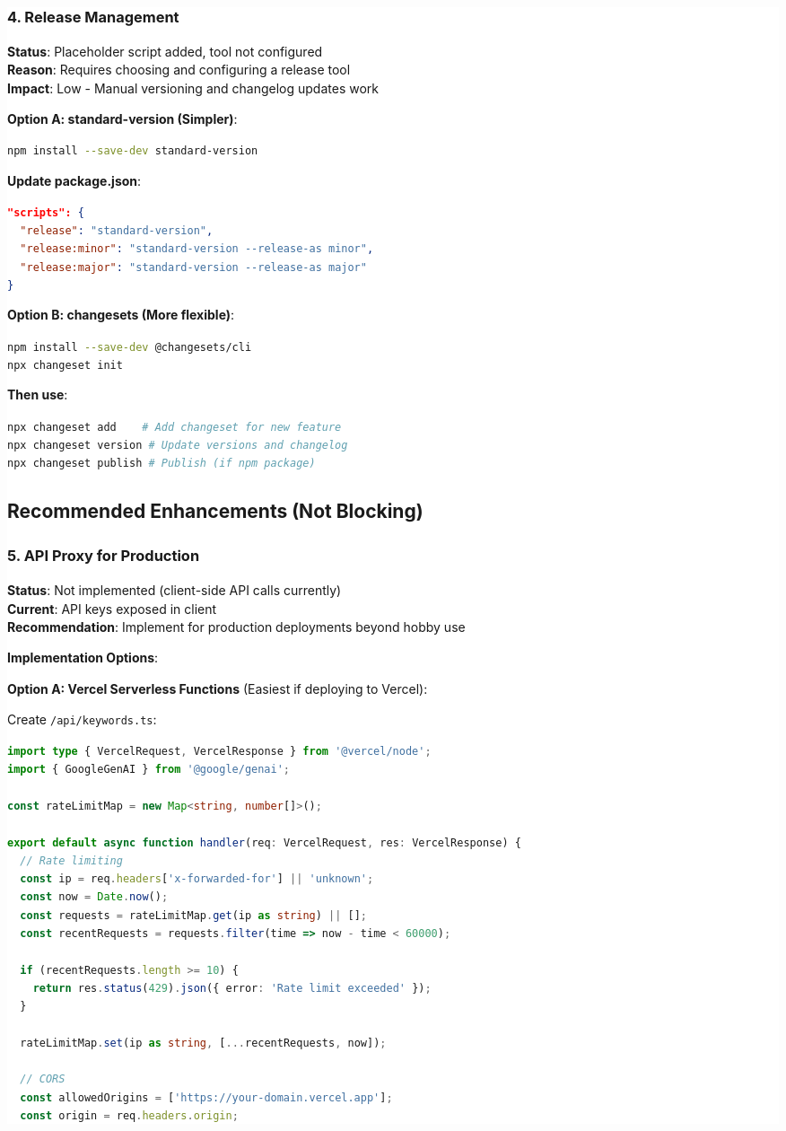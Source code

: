 ### 4. Release Management

**Status**: Placeholder script added, tool not configured  
**Reason**: Requires choosing and configuring a release tool  
**Impact**: Low - Manual versioning and changelog updates work

**Option A: standard-version (Simpler)**:
```bash
npm install --save-dev standard-version
```

**Update package.json**:
```json
"scripts": {
  "release": "standard-version",
  "release:minor": "standard-version --release-as minor",
  "release:major": "standard-version --release-as major"
}
```

**Option B: changesets (More flexible)**:
```bash
npm install --save-dev @changesets/cli
npx changeset init
```

**Then use**:
```bash
npx changeset add    # Add changeset for new feature
npx changeset version # Update versions and changelog
npx changeset publish # Publish (if npm package)
```

## Recommended Enhancements (Not Blocking)

### 5. API Proxy for Production

**Status**: Not implemented (client-side API calls currently)  
**Current**: API keys exposed in client  
**Recommendation**: Implement for production deployments beyond hobby use

**Implementation Options**:

**Option A: Vercel Serverless Functions** (Easiest if deploying to Vercel):

Create `/api/keywords.ts`:
```typescript
import type { VercelRequest, VercelResponse } from '@vercel/node';
import { GoogleGenAI } from '@google/genai';

const rateLimitMap = new Map<string, number[]>();

export default async function handler(req: VercelRequest, res: VercelResponse) {
  // Rate limiting
  const ip = req.headers['x-forwarded-for'] || 'unknown';
  const now = Date.now();
  const requests = rateLimitMap.get(ip as string) || [];
  const recentRequests = requests.filter(time => now - time < 60000);
  
  if (recentRequests.length >= 10) {
    return res.status(429).json({ error: 'Rate limit exceeded' });
  }
  
  rateLimitMap.set(ip as string, [...recentRequests, now]);
  
  // CORS
  const allowedOrigins = ['https://your-domain.vercel.app'];
  const origin = req.headers.origin;
```